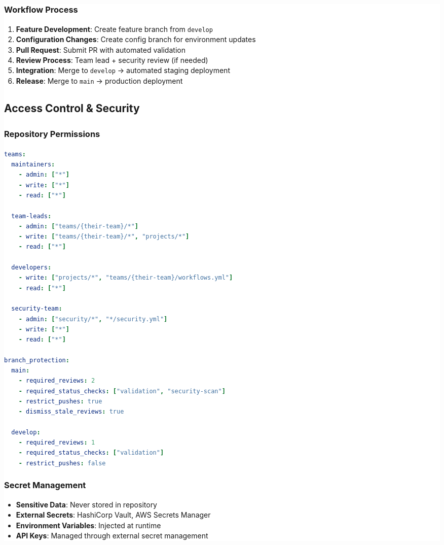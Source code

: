 ### Workflow Process
1. **Feature Development**: Create feature branch from `develop`
2. **Configuration Changes**: Create config branch for environment updates
3. **Pull Request**: Submit PR with automated validation
4. **Review Process**: Team lead + security review (if needed)
5. **Integration**: Merge to `develop` → automated staging deployment
6. **Release**: Merge to `main` → production deployment

## Access Control & Security

### Repository Permissions
```yaml
teams:
  maintainers:
    - admin: ["*"]
    - write: ["*"]
    - read: ["*"]
  
  team-leads:
    - admin: ["teams/{their-team}/*"]
    - write: ["teams/{their-team}/*", "projects/*"]
    - read: ["*"]
  
  developers:
    - write: ["projects/*", "teams/{their-team}/workflows.yml"]
    - read: ["*"]
  
  security-team:
    - admin: ["security/*", "*/security.yml"]
    - write: ["*"]
    - read: ["*"]

branch_protection:
  main:
    - required_reviews: 2
    - required_status_checks: ["validation", "security-scan"]
    - restrict_pushes: true
    - dismiss_stale_reviews: true
  
  develop:
    - required_reviews: 1
    - required_status_checks: ["validation"]
    - restrict_pushes: false
```

### Secret Management
- **Sensitive Data**: Never stored in repository
- **External Secrets**: HashiCorp Vault, AWS Secrets Manager
- **Environment Variables**: Injected at runtime
- **API Keys**: Managed through external secret management
